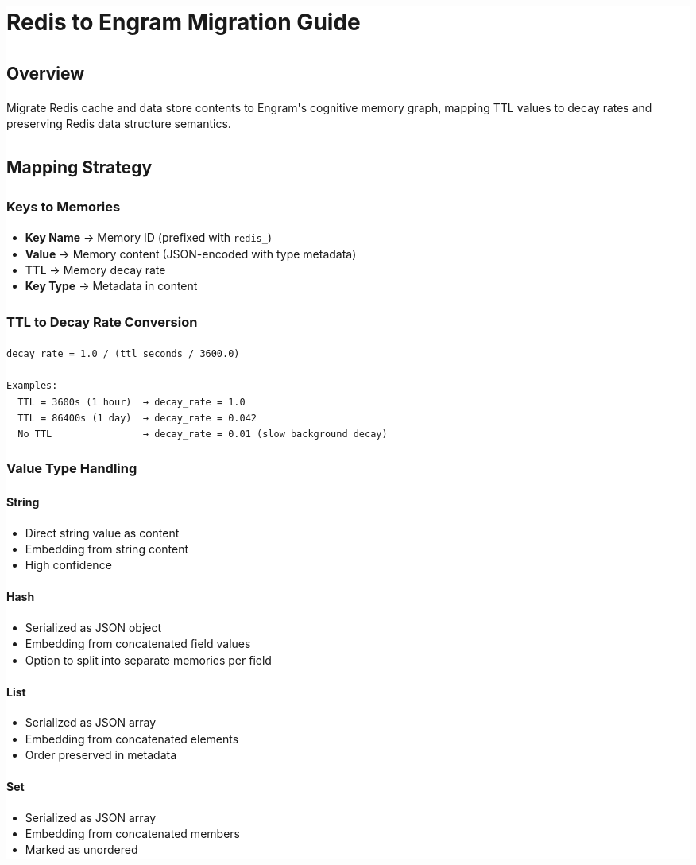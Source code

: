 # Redis to Engram Migration Guide

## Overview

Migrate Redis cache and data store contents to Engram's cognitive memory graph, mapping TTL values to decay rates and preserving Redis data structure semantics.

## Mapping Strategy

### Keys to Memories

- **Key Name** → Memory ID (prefixed with `redis_`)
- **Value** → Memory content (JSON-encoded with type metadata)
- **TTL** → Memory decay rate
- **Key Type** → Metadata in content

### TTL to Decay Rate Conversion

```
decay_rate = 1.0 / (ttl_seconds / 3600.0)

Examples:
  TTL = 3600s (1 hour)  → decay_rate = 1.0
  TTL = 86400s (1 day)  → decay_rate = 0.042
  No TTL                → decay_rate = 0.01 (slow background decay)
```

### Value Type Handling

#### String

- Direct string value as content
- Embedding from string content
- High confidence

#### Hash

- Serialized as JSON object
- Embedding from concatenated field values
- Option to split into separate memories per field

#### List

- Serialized as JSON array
- Embedding from concatenated elements
- Order preserved in metadata

#### Set

- Serialized as JSON array
- Embedding from concatenated members
- Marked as unordered
